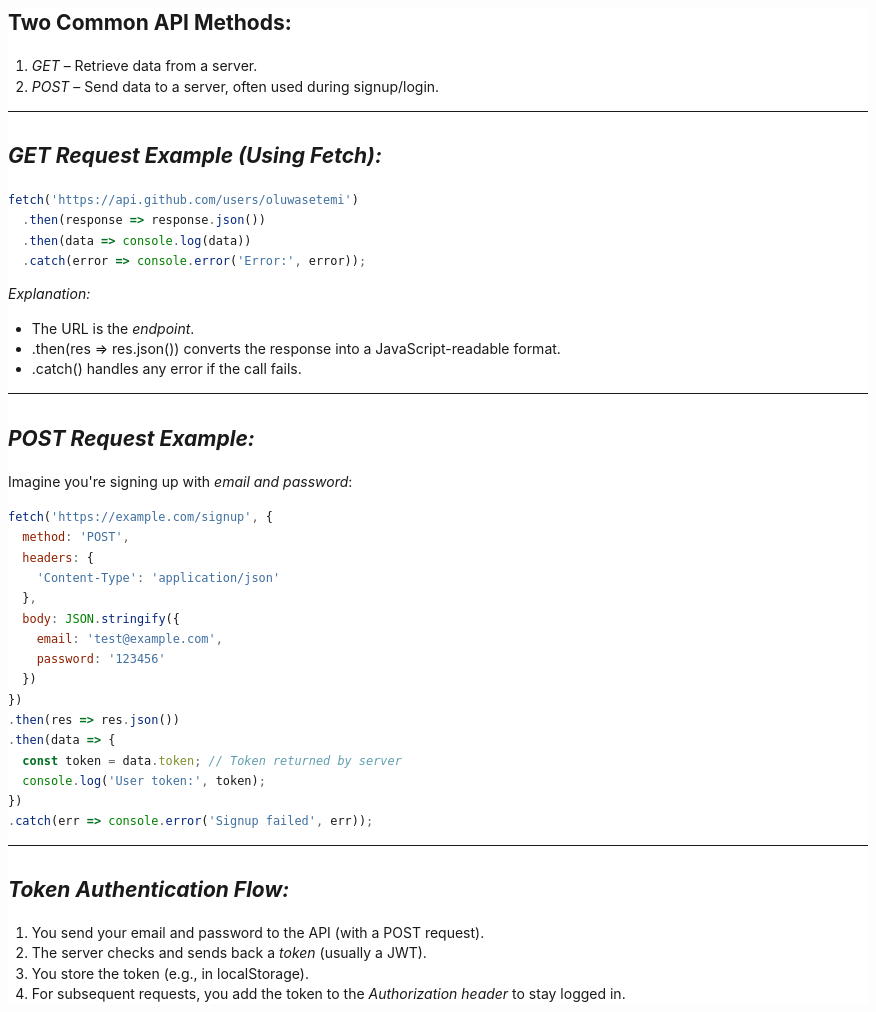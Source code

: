 ## **Two Common API Methods:**
1. *GET* – Retrieve data from a server.
2. *POST* – Send data to a server, often used during signup/login.

---

## *GET Request Example (Using Fetch):*
```js
fetch('https://api.github.com/users/oluwasetemi')
  .then(response => response.json())
  .then(data => console.log(data))
  .catch(error => console.error('Error:', error));
```

*Explanation:*
- The URL is the *endpoint*.
- .then(res => res.json()) converts the response into a JavaScript-readable format.
- .catch() handles any error if the call fails.

---

## *POST Request Example:*

Imagine you're signing up with *email and password*:
```js
fetch('https://example.com/signup', {
  method: 'POST',
  headers: {
    'Content-Type': 'application/json'
  },
  body: JSON.stringify({
    email: 'test@example.com',
    password: '123456'
  })
})
.then(res => res.json())
.then(data => {
  const token = data.token; // Token returned by server
  console.log('User token:', token);
})
.catch(err => console.error('Signup failed', err));
```

---

## *Token Authentication Flow:*
1. You send your email and password to the API (with a POST request).
2. The server checks and sends back a *token* (usually a JWT).
3. You store the token (e.g., in localStorage).
4. For subsequent requests, you add the token to the *Authorization header* to stay logged in.
